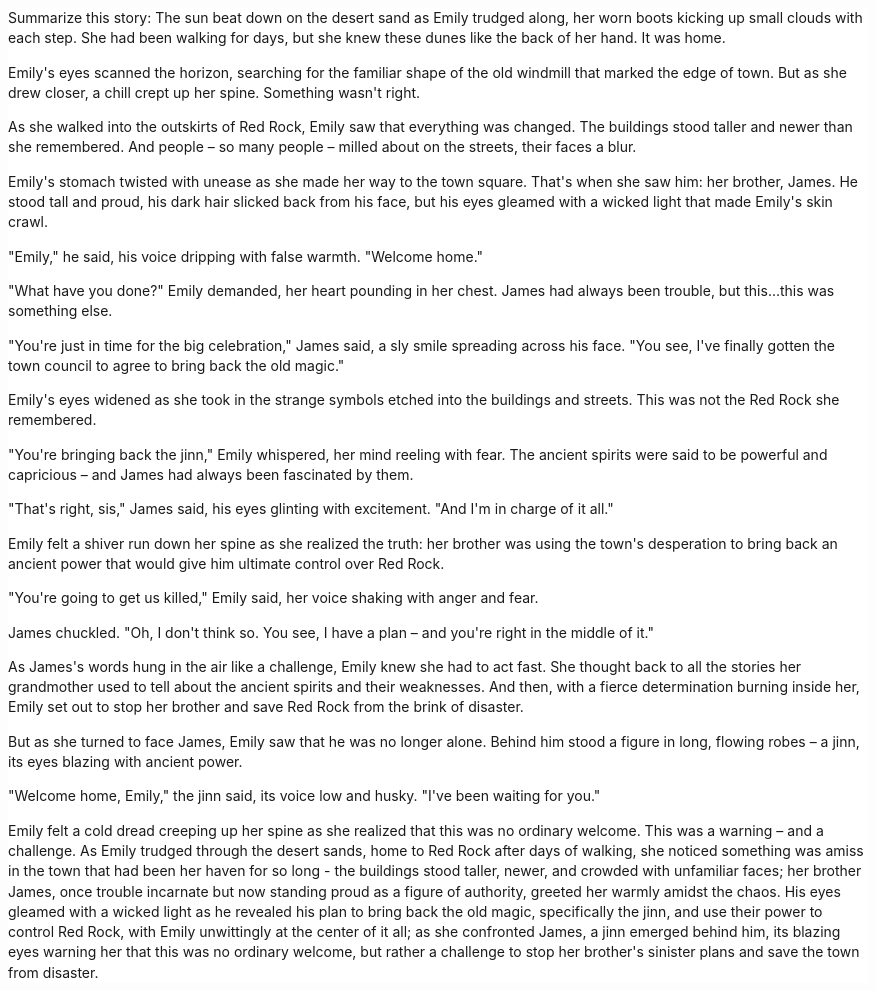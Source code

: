 Summarize this story:
The sun beat down on the desert sand as Emily trudged along, her worn boots kicking up small clouds with each step. She had been walking for days, but she knew these dunes like the back of her hand. It was home.

Emily's eyes scanned the horizon, searching for the familiar shape of the old windmill that marked the edge of town. But as she drew closer, a chill crept up her spine. Something wasn't right.

As she walked into the outskirts of Red Rock, Emily saw that everything was changed. The buildings stood taller and newer than she remembered. And people – so many people – milled about on the streets, their faces a blur.

Emily's stomach twisted with unease as she made her way to the town square. That's when she saw him: her brother, James. He stood tall and proud, his dark hair slicked back from his face, but his eyes gleamed with a wicked light that made Emily's skin crawl.

"Emily," he said, his voice dripping with false warmth. "Welcome home."

"What have you done?" Emily demanded, her heart pounding in her chest. James had always been trouble, but this...this was something else.

"You're just in time for the big celebration," James said, a sly smile spreading across his face. "You see, I've finally gotten the town council to agree to bring back the old magic."

Emily's eyes widened as she took in the strange symbols etched into the buildings and streets. This was not the Red Rock she remembered.

"You're bringing back the jinn," Emily whispered, her mind reeling with fear. The ancient spirits were said to be powerful and capricious – and James had always been fascinated by them.

"That's right, sis," James said, his eyes glinting with excitement. "And I'm in charge of it all."

Emily felt a shiver run down her spine as she realized the truth: her brother was using the town's desperation to bring back an ancient power that would give him ultimate control over Red Rock.

"You're going to get us killed," Emily said, her voice shaking with anger and fear.

James chuckled. "Oh, I don't think so. You see, I have a plan – and you're right in the middle of it."

As James's words hung in the air like a challenge, Emily knew she had to act fast. She thought back to all the stories her grandmother used to tell about the ancient spirits and their weaknesses. And then, with a fierce determination burning inside her, Emily set out to stop her brother and save Red Rock from the brink of disaster.

But as she turned to face James, Emily saw that he was no longer alone. Behind him stood a figure in long, flowing robes – a jinn, its eyes blazing with ancient power.

"Welcome home, Emily," the jinn said, its voice low and husky. "I've been waiting for you."

Emily felt a cold dread creeping up her spine as she realized that this was no ordinary welcome. This was a warning – and a challenge.
<start>As Emily trudged through the desert sands, home to Red Rock after days of walking, she noticed something was amiss in the town that had been her haven for so long - the buildings stood taller, newer, and crowded with unfamiliar faces; her brother James, once trouble incarnate but now standing proud as a figure of authority, greeted her warmly amidst the chaos. His eyes gleamed with a wicked light as he revealed his plan to bring back the old magic, specifically the jinn, and use their power to control Red Rock, with Emily unwittingly at the center of it all; as she confronted James, a jinn emerged behind him, its blazing eyes warning her that this was no ordinary welcome, but rather a challenge to stop her brother's sinister plans and save the town from disaster.
<end>
